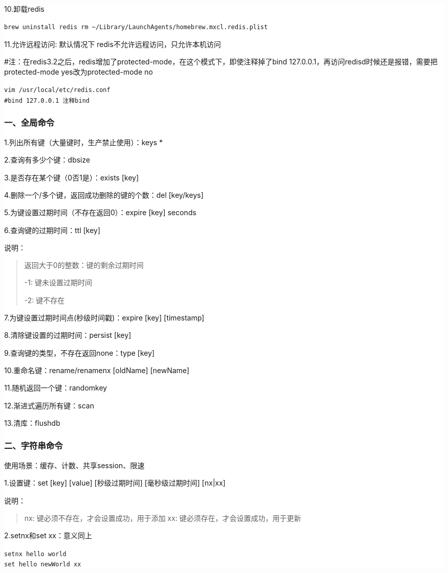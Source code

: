 10.卸载redis
```shell
brew uninstall redis rm ~/Library/LaunchAgents/homebrew.mxcl.redis.plist
```

11.允许远程访问:
默认情况下 redis不允许远程访问，只允许本机访问

#注：在redis3.2之后，redis增加了protected-mode，在这个模式下，即使注释掉了bind 127.0.0.1，再访问redisd时候还是报错，需要把protected-mode yes改为protected-mode no
```shell
vim /usr/local/etc/redis.conf
#bind 127.0.0.1 注释bind
```
### 一、全局命令
1.列出所有键（大量键时，生产禁止使用）：keys *

2.查询有多少个键：dbsize

3.是否存在某个键（0否1是）：exists [key]

4.删除一个/多个键，返回成功删除的键的个数：del [key/keys]

5.为键设置过期时间（不存在返回0）：expire [key] seconds

6.查询键的过期时间：ttl [key]


说明：
> 返回大于0的整数：键的剩余过期时间
> 
> -1: 键未设置过期时间
> 
> -2: 键不存在

7.为键设置过期时间点(秒级时间戳)：expire [key] [timestamp]

8.清除键设置的过期时间：persist [key]

9.查询键的类型，不存在返回none：type [key]

10.重命名键：rename/renamenx [oldName] [newName]

11.随机返回一个键：randomkey

12.渐进式遍历所有键：scan

13.清库：flushdb

### 二、字符串命令
使用场景：缓存、计数、共享session、限速

1.设置键：set [key] [value] [秒级过期时间] [毫秒级过期时间] [nx|xx]

说明：
> nx: 键必须不存在，才会设置成功，用于添加
> xx: 键必须存在，才会设置成功，用于更新
> 
2.setnx和set xx：意义同上
```shell
setnx hello world
set hello newWorld xx
```
